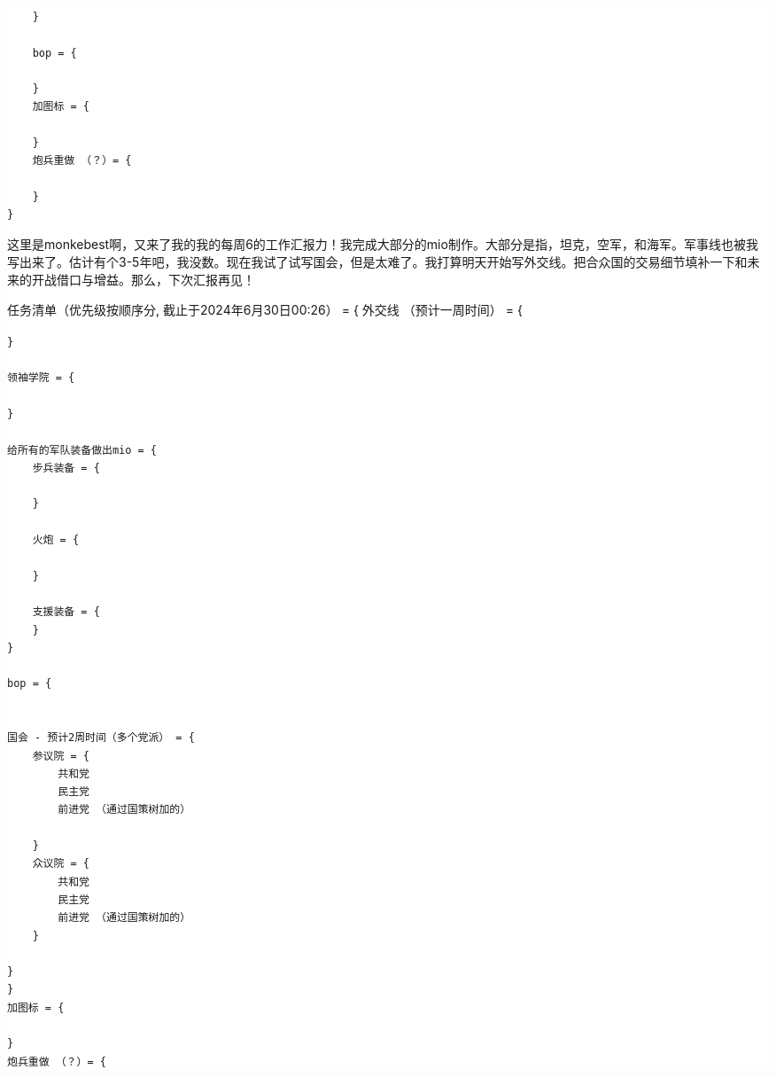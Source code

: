 		}

		bop = {

		}
		加图标 = {

		}
		炮兵重做 （？）= {

		}
	}

这里是monkebest啊，又来了我的我的每周6的工作汇报力！我完成大部分的mio制作。大部分是指，坦克，空军，和海军。军事线也被我写出来了。估计有个3-5年吧，我没数。现在我试了试写国会，但是太难了。我打算明天开始写外交线。把合众国的交易细节填补一下和未来的开战借口与增益。那么，下次汇报再见！

任务清单（优先级按顺序分, 截止于2024年6月30日00:26） = {
	外交线 （预计一周时间） = {
			
	}

	领袖学院 = {

	}

	给所有的军队装备做出mio = {
		步兵装备 = {

		}

		火炮 = {

		}
				
		支援装备 = {
		}
	}

	bop = {


	国会 - 预计2周时间（多个党派） = {
		参议院 = {
			共和党
			民主党
			前进党 （通过国策树加的）

		}
		众议院 = {
			共和党
			民主党
			前进党 （通过国策树加的）
		}
			
	}
	}
	加图标 = {

	}
	炮兵重做 （？）= {
